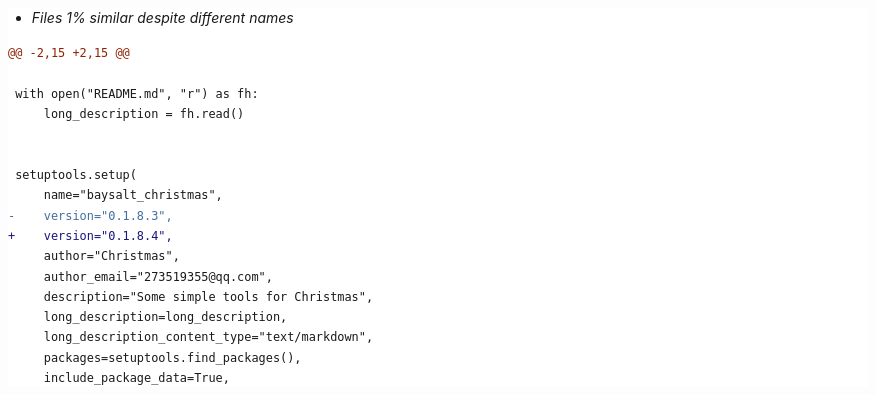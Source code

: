  * *Files 1% similar despite different names*

```diff
@@ -2,15 +2,15 @@
 
 with open("README.md", "r") as fh:
     long_description = fh.read()
 
 
 setuptools.setup(
     name="baysalt_christmas",
-    version="0.1.8.3",
+    version="0.1.8.4",
     author="Christmas",
     author_email="273519355@qq.com",
     description="Some simple tools for Christmas",
     long_description=long_description,
     long_description_content_type="text/markdown",
     packages=setuptools.find_packages(),
     include_package_data=True,
```

